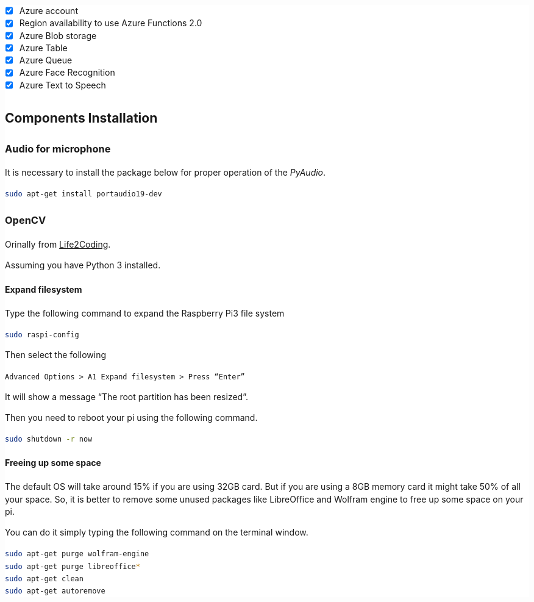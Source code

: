 - [x] Azure account
- [x] Region availability to use Azure Functions 2.0
- [x] Azure Blob storage
- [x] Azure Table
- [x] Azure Queue
- [x] Azure Face Recognition
- [x] Azure Text to Speech

## Components Installation

### Audio for microphone

It is necessary to install the package below for proper operation of the _PyAudio_.

```bash
sudo apt-get install portaudio19-dev
```

### OpenCV

Orinally from [Life2Coding](https://www.life2coding.com/install-opencv-3-4-0-python-3-raspberry-pi-3/).

Assuming you have Python 3 installed.

#### Expand filesystem

Type the following command to expand the Raspberry Pi3 file system

```bash
sudo raspi-config
```

Then select the following

```
Advanced Options > A1 Expand filesystem > Press “Enter”
```

It will show a message “The root partition has been resized”.

Then you need to reboot your pi using the following command.

```bash
sudo shutdown -r now
```

#### Freeing up some space

The default OS will take around 15% if you are using 32GB card. But if you are using a 8GB memory card it might take 50% of all your space. So, it is better to remove some unused packages like LibreOffice and Wolfram engine to free up some space on your pi.

You can do it simply typing the following command on the terminal window.

```bash
sudo apt-get purge wolfram-engine
sudo apt-get purge libreoffice*
sudo apt-get clean
sudo apt-get autoremove
```
